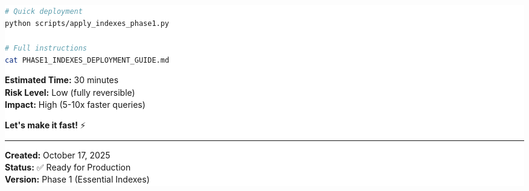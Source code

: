 ```bash
# Quick deployment
python scripts/apply_indexes_phase1.py

# Full instructions
cat PHASE1_INDEXES_DEPLOYMENT_GUIDE.md
```

**Estimated Time:** 30 minutes  
**Risk Level:** Low (fully reversible)  
**Impact:** High (5-10x faster queries)

**Let's make it fast!** ⚡

---

**Created:** October 17, 2025  
**Status:** ✅ Ready for Production  
**Version:** Phase 1 (Essential Indexes)
